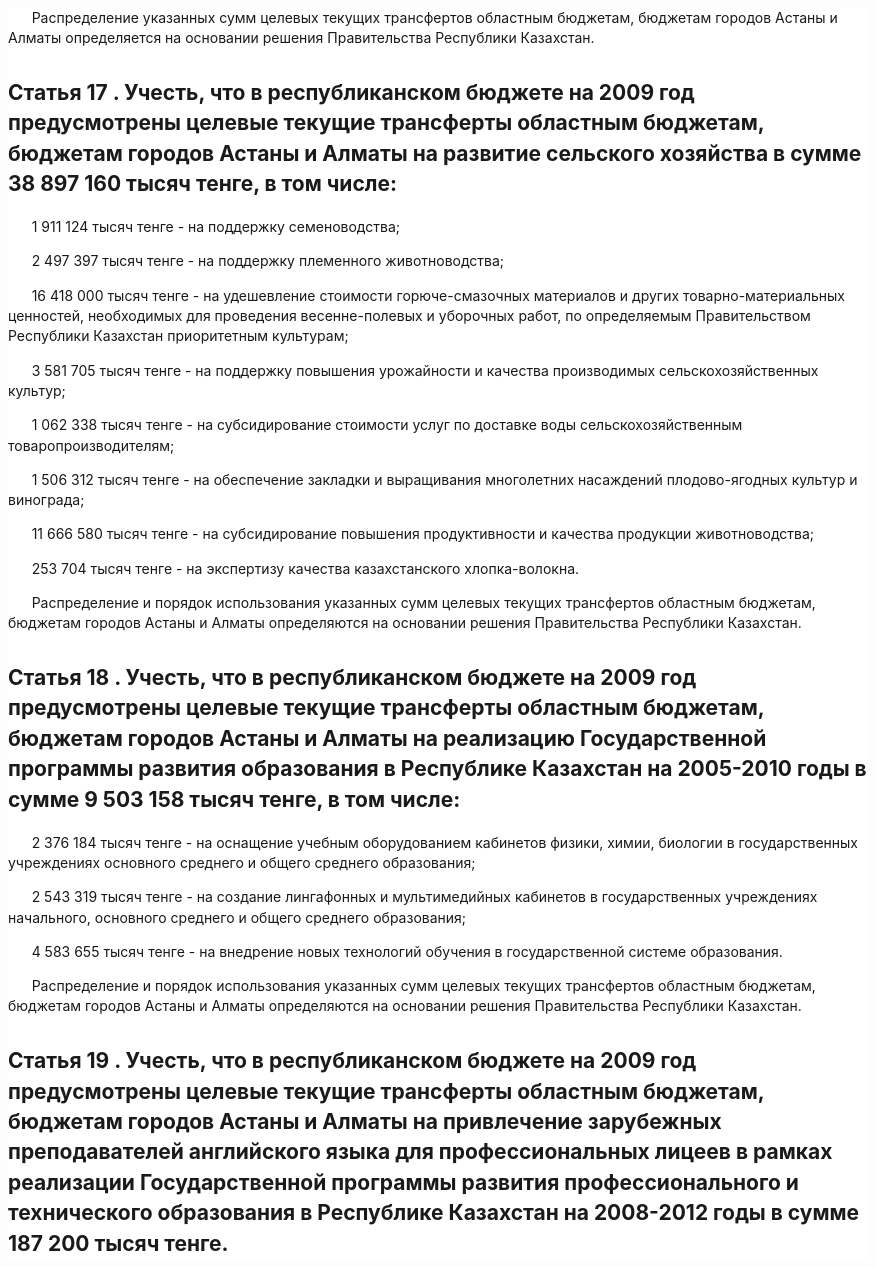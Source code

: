       Распределение указанных сумм целевых текущих трансфертов областным бюджетам, бюджетам городов Астаны и Алматы определяется на основании решения Правительства Республики Казахстан.

## Статья 17 . Учесть, что в республиканском бюджете на 2009 год предусмотрены целевые текущие трансферты областным бюджетам, бюджетам городов Астаны и Алматы на развитие сельского хозяйства в сумме 38 897 160 тысяч тенге, в том числе:

      1 911 124 тысяч тенге - на поддержку семеноводства;

      2 497 397 тысяч тенге - на поддержку племенного животноводства;

      16 418 000 тысяч тенге - на удешевление стоимости горюче-смазочных материалов и других товарно-материальных ценностей, необходимых для проведения весенне-полевых и уборочных работ, по определяемым Правительством Республики Казахстан приоритетным культурам;

      3 581 705 тысяч тенге - на поддержку повышения урожайности и качества производимых сельскохозяйственных культур;

      1 062 338 тысяч тенге - на субсидирование стоимости услуг по доставке воды сельскохозяйственным товаропроизводителям;

      1 506 312 тысяч тенге - на обеспечение закладки и выращивания многолетних насаждений плодово-ягодных культур и винограда;

      11 666 580 тысяч тенге - на субсидирование повышения продуктивности и качества продукции животноводства;

      253 704 тысяч тенге - на экспертизу качества казахстанского хлопка-волокна.

      Распределение и порядок использования указанных сумм целевых текущих трансфертов областным бюджетам, бюджетам городов Астаны и Алматы определяются на основании решения Правительства Республики Казахстан.

## Статья 18 . Учесть, что в республиканском бюджете на 2009 год предусмотрены целевые текущие трансферты областным бюджетам, бюджетам городов Астаны и Алматы на реализацию Государственной программы развития образования в Республике Казахстан на 2005-2010 годы в сумме 9 503 158 тысяч тенге, в том числе:

      2 376 184 тысяч тенге - на оснащение учебным оборудованием кабинетов физики, химии, биологии в государственных учреждениях основного среднего и общего среднего образования;

      2 543 319 тысяч тенге - на создание лингафонных и мультимедийных кабинетов в государственных учреждениях начального, основного среднего и общего среднего образования;

      4 583 655 тысяч тенге - на внедрение новых технологий обучения в государственной системе образования.

      Распределение и порядок использования указанных сумм целевых текущих трансфертов областным бюджетам, бюджетам городов Астаны и Алматы определяются на основании решения Правительства Республики Казахстан.

## Статья 19 . Учесть, что в республиканском бюджете на 2009 год предусмотрены целевые текущие трансферты областным бюджетам, бюджетам городов Астаны и Алматы на привлечение зарубежных преподавателей английского языка для профессиональных лицеев в рамках реализации Государственной программы развития профессионального и технического образования в Республике Казахстан на 2008-2012 годы в сумме 187 200 тысяч тенге.
